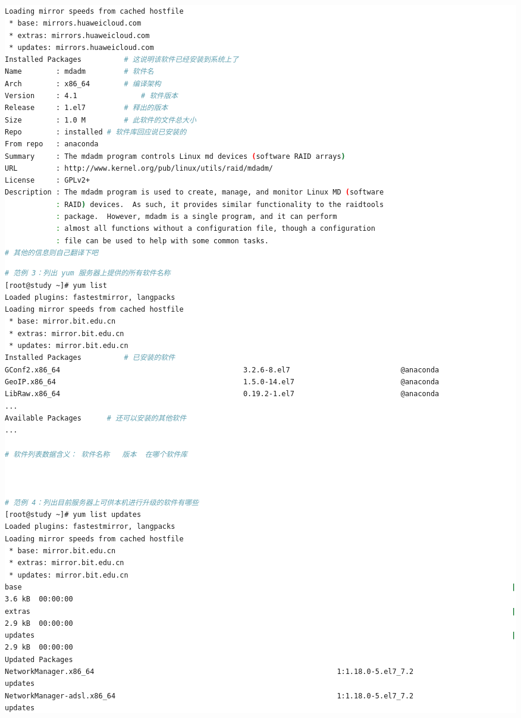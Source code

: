 ```bash
Loading mirror speeds from cached hostfile
 * base: mirrors.huaweicloud.com
 * extras: mirrors.huaweicloud.com
 * updates: mirrors.huaweicloud.com
Installed Packages			# 这说明该软件已经安装到系统上了
Name        : mdadm			# 软件名
Arch        : x86_64		# 编译架构
Version     : 4.1				# 软件版本
Release     : 1.el7			# 释出的版本
Size        : 1.0 M			# 此软件的文件总大小
Repo        : installed	# 软件库回应说已安装的
From repo   : anaconda
Summary     : The mdadm program controls Linux md devices (software RAID arrays)
URL         : http://www.kernel.org/pub/linux/utils/raid/mdadm/
License     : GPLv2+
Description : The mdadm program is used to create, manage, and monitor Linux MD (software
            : RAID) devices.  As such, it provides similar functionality to the raidtools
            : package.  However, mdadm is a single program, and it can perform
            : almost all functions without a configuration file, though a configuration
            : file can be used to help with some common tasks.
# 其他的信息则自己翻译下吧
```

```bash
# 范例 3：列出 yum 服务器上提供的所有软件名称
[root@study ~]# yum list
Loaded plugins: fastestmirror, langpacks
Loading mirror speeds from cached hostfile
 * base: mirror.bit.edu.cn
 * extras: mirror.bit.edu.cn
 * updates: mirror.bit.edu.cn
Installed Packages			# 已安装的软件
GConf2.x86_64                                           3.2.6-8.el7                          @anaconda
GeoIP.x86_64                                            1.5.0-14.el7                         @anaconda
LibRaw.x86_64                                           0.19.2-1.el7                         @anaconda
...
Available Packages		# 还可以安装的其他软件
...

# 软件列表数据含义： 软件名称   版本  在哪个软件库



# 范例 4：列出目前服务器上可供本机进行升级的软件有哪些
[root@study ~]# yum list updates
Loaded plugins: fastestmirror, langpacks
Loading mirror speeds from cached hostfile
 * base: mirror.bit.edu.cn
 * extras: mirror.bit.edu.cn
 * updates: mirror.bit.edu.cn
base                                                                                                                   | 3.6 kB  00:00:00     
extras                                                                                                                 | 2.9 kB  00:00:00     
updates                                                                                                                | 2.9 kB  00:00:00     
Updated Packages
NetworkManager.x86_64                                                         1:1.18.0-5.el7_7.2                                       updates
NetworkManager-adsl.x86_64                                                    1:1.18.0-5.el7_7.2                                       updates
```